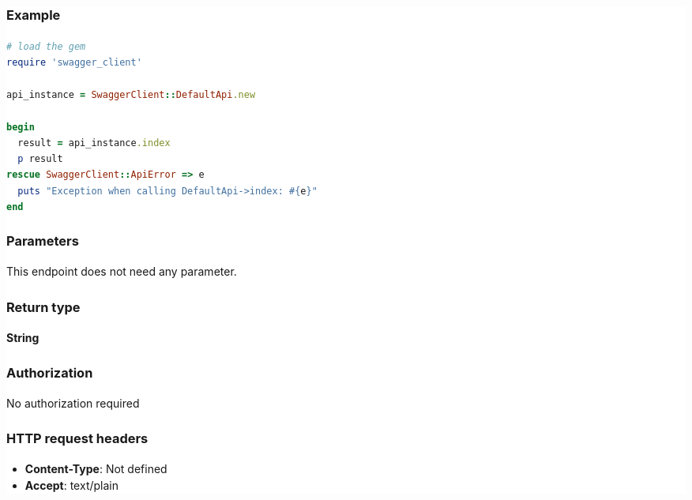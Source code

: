 

### Example
```ruby
# load the gem
require 'swagger_client'

api_instance = SwaggerClient::DefaultApi.new

begin
  result = api_instance.index
  p result
rescue SwaggerClient::ApiError => e
  puts "Exception when calling DefaultApi->index: #{e}"
end
```

### Parameters
This endpoint does not need any parameter.

### Return type

**String**

### Authorization

No authorization required

### HTTP request headers

 - **Content-Type**: Not defined
 - **Accept**: text/plain



